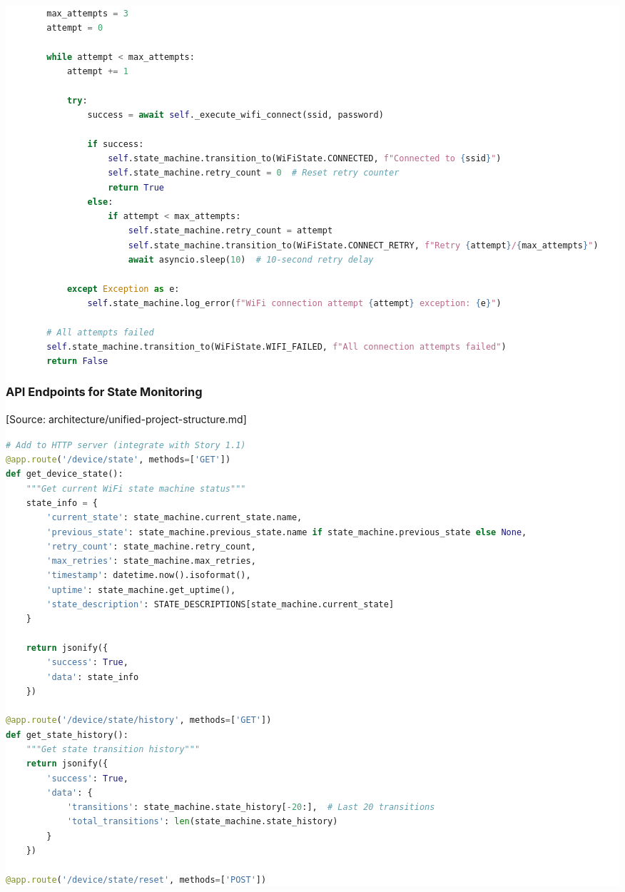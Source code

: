 ```python
        max_attempts = 3
        attempt = 0

        while attempt < max_attempts:
            attempt += 1

            try:
                success = await self._execute_wifi_connect(ssid, password)

                if success:
                    self.state_machine.transition_to(WiFiState.CONNECTED, f"Connected to {ssid}")
                    self.state_machine.retry_count = 0  # Reset retry counter
                    return True
                else:
                    if attempt < max_attempts:
                        self.state_machine.retry_count = attempt
                        self.state_machine.transition_to(WiFiState.CONNECT_RETRY, f"Retry {attempt}/{max_attempts}")
                        await asyncio.sleep(10)  # 10-second retry delay

            except Exception as e:
                self.state_machine.log_error(f"WiFi connection attempt {attempt} exception: {e}")

        # All attempts failed
        self.state_machine.transition_to(WiFiState.WIFI_FAILED, f"All connection attempts failed")
        return False
```

### API Endpoints for State Monitoring
[Source: architecture/unified-project-structure.md]
```python
# Add to HTTP server (integrate with Story 1.1)
@app.route('/device/state', methods=['GET'])
def get_device_state():
    """Get current WiFi state machine status"""
    state_info = {
        'current_state': state_machine.current_state.name,
        'previous_state': state_machine.previous_state.name if state_machine.previous_state else None,
        'retry_count': state_machine.retry_count,
        'max_retries': state_machine.max_retries,
        'timestamp': datetime.now().isoformat(),
        'uptime': state_machine.get_uptime(),
        'state_description': STATE_DESCRIPTIONS[state_machine.current_state]
    }

    return jsonify({
        'success': True,
        'data': state_info
    })

@app.route('/device/state/history', methods=['GET'])
def get_state_history():
    """Get state transition history"""
    return jsonify({
        'success': True,
        'data': {
            'transitions': state_machine.state_history[-20:],  # Last 20 transitions
            'total_transitions': len(state_machine.state_history)
        }
    })

@app.route('/device/state/reset', methods=['POST'])
```